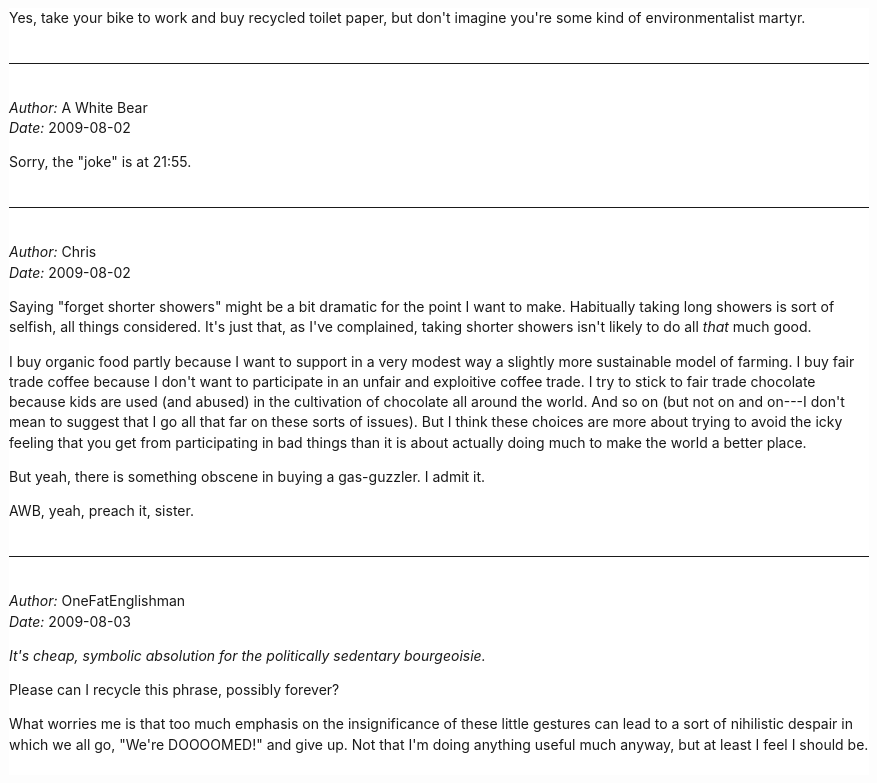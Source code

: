 Yes, take your bike to work and buy recycled toilet paper, but don't imagine you're some kind of environmentalist martyr.
<br/>
<br/>

*******************************************************************************



<br/>
<em>Author:</em> A White Bear
<br/><em>Date:</em> 2009-08-02

Sorry, the "joke" is at 21:55.
<br/>
<br/>

*******************************************************************************



<br/>
<em>Author:</em> Chris
<br/><em>Date:</em> 2009-08-02

Saying "forget shorter showers" might be a bit dramatic for the point I want to make.  Habitually taking long showers is sort of selfish, all things considered.  It's just that, as I've complained, taking shorter showers isn't likely to do all *that* much good.

I buy organic food partly because I want to support in a very modest way a slightly more sustainable model of farming.  I buy fair trade coffee because I don't want to participate in an unfair and exploitive coffee trade.  I try to stick to fair trade chocolate because kids are used (and abused) in the cultivation of chocolate all around the world.  And so on (but not on and on---I don't mean to suggest that I go all that far on these sorts of issues).   But I think these choices are more about trying to avoid the icky feeling that you get from participating in bad things than it is about actually doing much to make the world a better place.  

But yeah, there is something obscene in buying a gas-guzzler.  I admit it. 

AWB, yeah, preach it, sister.
<br/>
<br/>

*******************************************************************************



<br/>
<em>Author:</em> OneFatEnglishman
<br/><em>Date:</em> 2009-08-03

<i>It's cheap, symbolic absolution for the politically sedentary bourgeoisie.</i>

Please can I recycle this phrase, possibly forever?

What worries me is that too much emphasis on the insignificance of these little gestures can lead to a sort of nihilistic despair in which we all go, "We're DOOOOMED!" and give up. Not that I'm doing anything useful much anyway, but at least I feel I should be.
<br/>
<br/>
